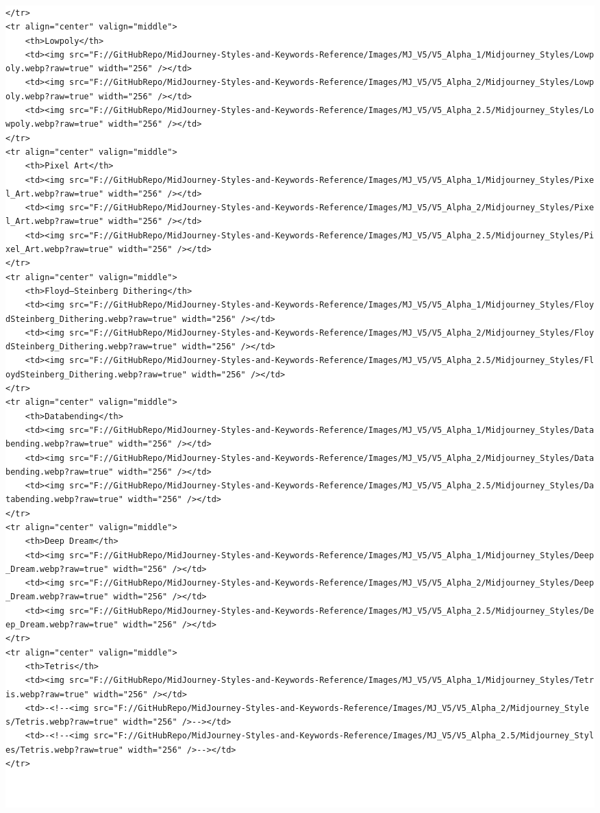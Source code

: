    </tr>
    <tr align="center" valign="middle">
        <th>Lowpoly</th>
    	<td><img src="F://GitHubRepo/MidJourney-Styles-and-Keywords-Reference/Images/MJ_V5/V5_Alpha_1/Midjourney_Styles/Lowpoly.webp?raw=true" width="256" /></td>
    	<td><img src="F://GitHubRepo/MidJourney-Styles-and-Keywords-Reference/Images/MJ_V5/V5_Alpha_2/Midjourney_Styles/Lowpoly.webp?raw=true" width="256" /></td>
    	<td><img src="F://GitHubRepo/MidJourney-Styles-and-Keywords-Reference/Images/MJ_V5/V5_Alpha_2.5/Midjourney_Styles/Lowpoly.webp?raw=true" width="256" /></td>
    </tr>
    <tr align="center" valign="middle">
        <th>Pixel Art</th>
    	<td><img src="F://GitHubRepo/MidJourney-Styles-and-Keywords-Reference/Images/MJ_V5/V5_Alpha_1/Midjourney_Styles/Pixel_Art.webp?raw=true" width="256" /></td>
    	<td><img src="F://GitHubRepo/MidJourney-Styles-and-Keywords-Reference/Images/MJ_V5/V5_Alpha_2/Midjourney_Styles/Pixel_Art.webp?raw=true" width="256" /></td>
    	<td><img src="F://GitHubRepo/MidJourney-Styles-and-Keywords-Reference/Images/MJ_V5/V5_Alpha_2.5/Midjourney_Styles/Pixel_Art.webp?raw=true" width="256" /></td>
    </tr>
    <tr align="center" valign="middle">
        <th>Floyd–Steinberg Dithering</th>
    	<td><img src="F://GitHubRepo/MidJourney-Styles-and-Keywords-Reference/Images/MJ_V5/V5_Alpha_1/Midjourney_Styles/FloydSteinberg_Dithering.webp?raw=true" width="256" /></td>
    	<td><img src="F://GitHubRepo/MidJourney-Styles-and-Keywords-Reference/Images/MJ_V5/V5_Alpha_2/Midjourney_Styles/FloydSteinberg_Dithering.webp?raw=true" width="256" /></td>
    	<td><img src="F://GitHubRepo/MidJourney-Styles-and-Keywords-Reference/Images/MJ_V5/V5_Alpha_2.5/Midjourney_Styles/FloydSteinberg_Dithering.webp?raw=true" width="256" /></td>
    </tr>
    <tr align="center" valign="middle">
        <th>Databending</th>
    	<td><img src="F://GitHubRepo/MidJourney-Styles-and-Keywords-Reference/Images/MJ_V5/V5_Alpha_1/Midjourney_Styles/Databending.webp?raw=true" width="256" /></td>
    	<td><img src="F://GitHubRepo/MidJourney-Styles-and-Keywords-Reference/Images/MJ_V5/V5_Alpha_2/Midjourney_Styles/Databending.webp?raw=true" width="256" /></td>
    	<td><img src="F://GitHubRepo/MidJourney-Styles-and-Keywords-Reference/Images/MJ_V5/V5_Alpha_2.5/Midjourney_Styles/Databending.webp?raw=true" width="256" /></td>
    </tr>
    <tr align="center" valign="middle">
        <th>Deep Dream</th>
    	<td><img src="F://GitHubRepo/MidJourney-Styles-and-Keywords-Reference/Images/MJ_V5/V5_Alpha_1/Midjourney_Styles/Deep_Dream.webp?raw=true" width="256" /></td>
    	<td><img src="F://GitHubRepo/MidJourney-Styles-and-Keywords-Reference/Images/MJ_V5/V5_Alpha_2/Midjourney_Styles/Deep_Dream.webp?raw=true" width="256" /></td>
    	<td><img src="F://GitHubRepo/MidJourney-Styles-and-Keywords-Reference/Images/MJ_V5/V5_Alpha_2.5/Midjourney_Styles/Deep_Dream.webp?raw=true" width="256" /></td>
    </tr>
    <tr align="center" valign="middle">
        <th>Tetris</th>
    	<td><img src="F://GitHubRepo/MidJourney-Styles-and-Keywords-Reference/Images/MJ_V5/V5_Alpha_1/Midjourney_Styles/Tetris.webp?raw=true" width="256" /></td>
    	<td>-<!--<img src="F://GitHubRepo/MidJourney-Styles-and-Keywords-Reference/Images/MJ_V5/V5_Alpha_2/Midjourney_Styles/Tetris.webp?raw=true" width="256" />--></td>
    	<td>-<!--<img src="F://GitHubRepo/MidJourney-Styles-and-Keywords-Reference/Images/MJ_V5/V5_Alpha_2.5/Midjourney_Styles/Tetris.webp?raw=true" width="256" />--></td>
    </tr>
</table>

<br><br>
